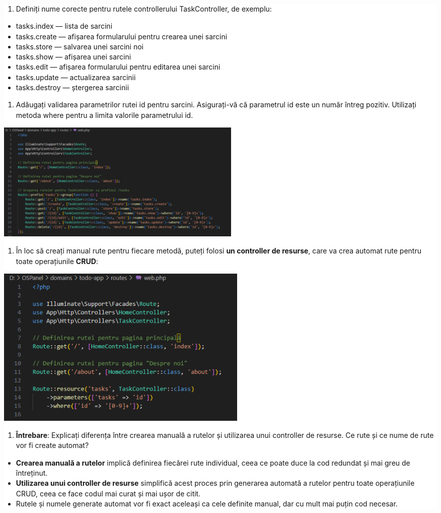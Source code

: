 1. Definiți nume corecte pentru rutele controllerului TaskController, de exemplu:
- tasks.index — lista de sarcini
- tasks.create — afișarea formularului pentru crearea unei sarcini
- tasks.store — salvarea unei sarcini noi
- tasks.show — afișarea unei sarcini
- tasks.edit — afișarea formularului pentru editarea unei sarcini
- tasks.update — actualizarea sarcinii
- tasks.destroy — ștergerea sarcinii
1. Adăugați validarea parametrilor rutei id pentru sarcini. Asigurați-vă că parametrul id este un număr întreg pozitiv. Utilizați metoda where pentru a limita valorile parametrului id.

![](Aspose.Words.46a8188d-8a3d-4f7c-8be4-a1c78604d5ab.014.png)

1. În loc să creați manual rute pentru fiecare metodă, puteți folosi **un controller de resurse**, care va crea automat rute pentru toate operațiunile **CRUD**:

![](Aspose.Words.46a8188d-8a3d-4f7c-8be4-a1c78604d5ab.015.png)

1. **Întrebare**: Explicați diferența între crearea manuală a rutelor și utilizarea unui controller de resurse. Ce rute și ce nume de rute vor fi create automat?
- **Crearea manuală a rutelor** implică definirea fiecărei rute individual, ceea ce poate duce la cod redundat și mai greu de întreținut.
- **Utilizarea unui controller de resurse** simplifică acest proces prin generarea automată a rutelor pentru toate operațiunile CRUD, ceea ce face codul mai curat și mai ușor de citit.
- Rutele și numele generate automat vor fi exact aceleași ca cele definite manual, dar cu mult mai puțin cod necesar.
